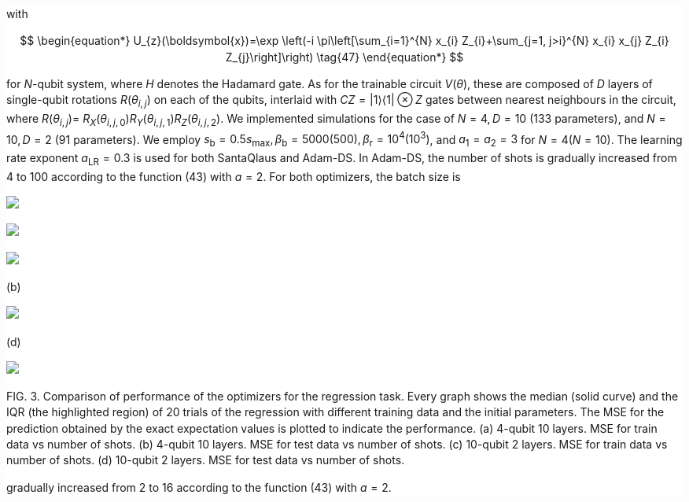 with

$$
\begin{equation*}
U_{z}(\boldsymbol{x})=\exp \left(-i \pi\left[\sum_{i=1}^{N} x_{i} Z_{i}+\sum_{j=1, j>i}^{N} x_{i} x_{j} Z_{i} Z_{j}\right]\right) \tag{47}
\end{equation*}
$$

for $N$-qubit system, where $H$ denotes the Hadamard gate. As for the trainable circuit $V(\theta)$, these are composed of $D$ layers of single-qubit rotations $R\left(\theta_{i, j}\right)$ on each of the qubits, interlaid with $C Z=|1\rangle\langle 1| \otimes Z$ gates between nearest neighbours in the circuit, where $R\left(\theta_{i, j}\right)=$ $R_{X}\left(\theta_{i, j, 0}\right) R_{Y}\left(\theta_{i, j, 1}\right) R_{Z}\left(\theta_{i, j, 2}\right)$. We implemented simulations for the case of $N=4, D=10$ (133 parameters), and $N=10, D=2$ (91 parameters). We employ $s_{\mathrm{b}}=0.5 s_{\max }, \beta_{\mathrm{b}}=5000(500), \beta_{\mathrm{r}}=10^{4}\left(10^{3}\right)$, and $a_{1}=a_{2}=3$ for $N=4(N=10)$. The learning rate exponent $a_{\mathrm{LR}}=0.3$ is used for both SantaQlaus and Adam-DS. In Adam-DS, the number of shots is gradually increased from 4 to 100 according to the function (43) with $a=2$. For both optimizers, the batch size is

![](https://cdn.mathpix.com/cropped/2024_06_04_80a0a9730f39f5f427afg-15.jpg?height=1124&width=1827&top_left_y=159&top_left_x=165)

![](https://cdn.mathpix.com/cropped/2024_06_04_80a0a9730f39f5f427afg-15.jpg?height=545&width=889&top_left_y=172&top_left_x=171)

![](https://cdn.mathpix.com/cropped/2024_06_04_80a0a9730f39f5f427afg-15.jpg?height=556&width=863&top_left_y=725&top_left_x=181)

(b)

![](https://cdn.mathpix.com/cropped/2024_06_04_80a0a9730f39f5f427afg-15.jpg?height=544&width=870&top_left_y=183&top_left_x=1113)

(d)

![](https://cdn.mathpix.com/cropped/2024_06_04_80a0a9730f39f5f427afg-15.jpg?height=505&width=840&top_left_y=772&top_left_x=1117)

FIG. 3. Comparison of performance of the optimizers for the regression task. Every graph shows the median (solid curve) and the IQR (the highlighted region) of 20 trials of the regression with different training data and the initial parameters. The MSE for the prediction obtained by the exact expectation values is plotted to indicate the performance. (a) 4-qubit 10 layers. MSE for train data vs number of shots. (b) 4-qubit 10 layers. MSE for test data vs number of shots. (c) 10-qubit 2 layers. MSE for train data vs number of shots. (d) 10-qubit 2 layers. MSE for test data vs number of shots.

gradually increased from 2 to 16 according to the function (43) with $a=2$.

